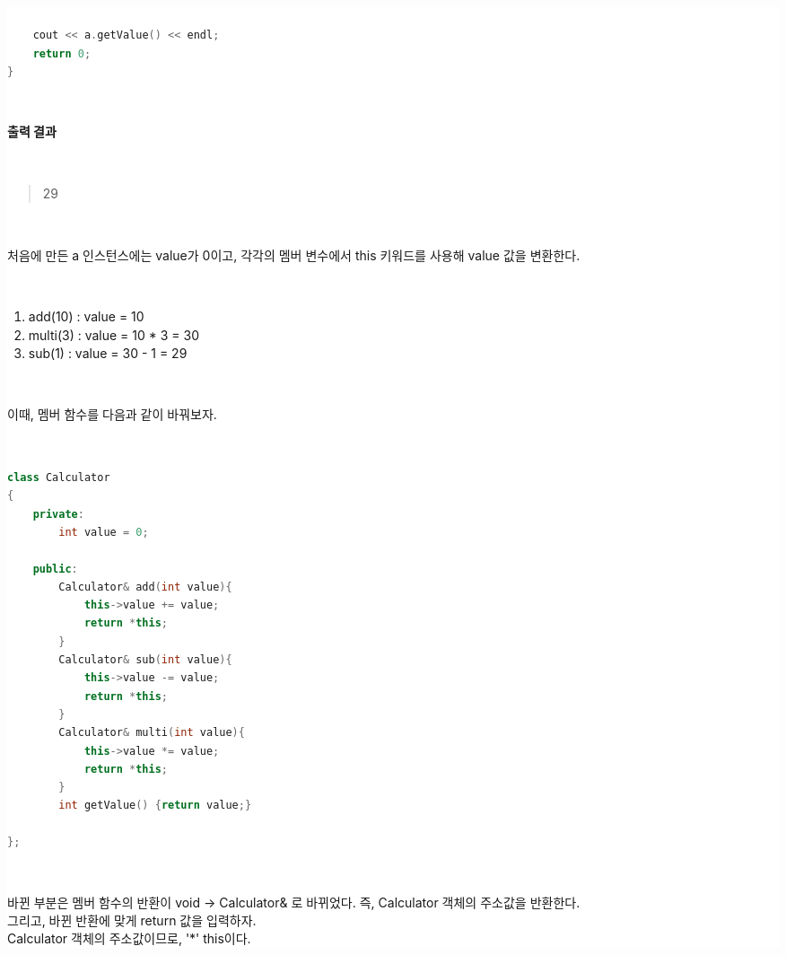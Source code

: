 ```c++
	
	cout << a.getValue() << endl;
	return 0;
}
```

<br/>

__출력 결과__ 

<br/>

> 29 <br/>

<br/>

처음에 만든 a 인스턴스에는 value가 0이고, 각각의 멤버 변수에서 this 키워드를 사용해 value 값을 변환한다. <br/>

<br/>

1. add(10) : value = 10 <br/>
2. multi(3) :  value = 10 * 3 = 30 <br/>
3. sub(1) : value = 30 - 1 = 29 <br/>

<br/>

이때, 멤버 함수를 다음과 같이 바꿔보자. <br/>

<br/>

```c++
class Calculator
{
	private:
		int value = 0;
		
	public:
		Calculator& add(int value){
			this->value += value;
			return *this;
		}
		Calculator& sub(int value){
			this->value -= value;
			return *this;
		}
		Calculator& multi(int value){
			this->value *= value;
			return *this;
		}
		int getValue() {return value;}
	
};
```

<br/>

바뀐 부분은 멤버 함수의 반환이 void -> Calculator& 로 바뀌었다. 즉, Calculator 객체의 주소값을 반환한다. <br/>
그리고, 바뀐 반환에 맞게 return 값을 입력하자.<br/>
Calculator 객체의 주소값이므로, '*' this이다. <br/>
